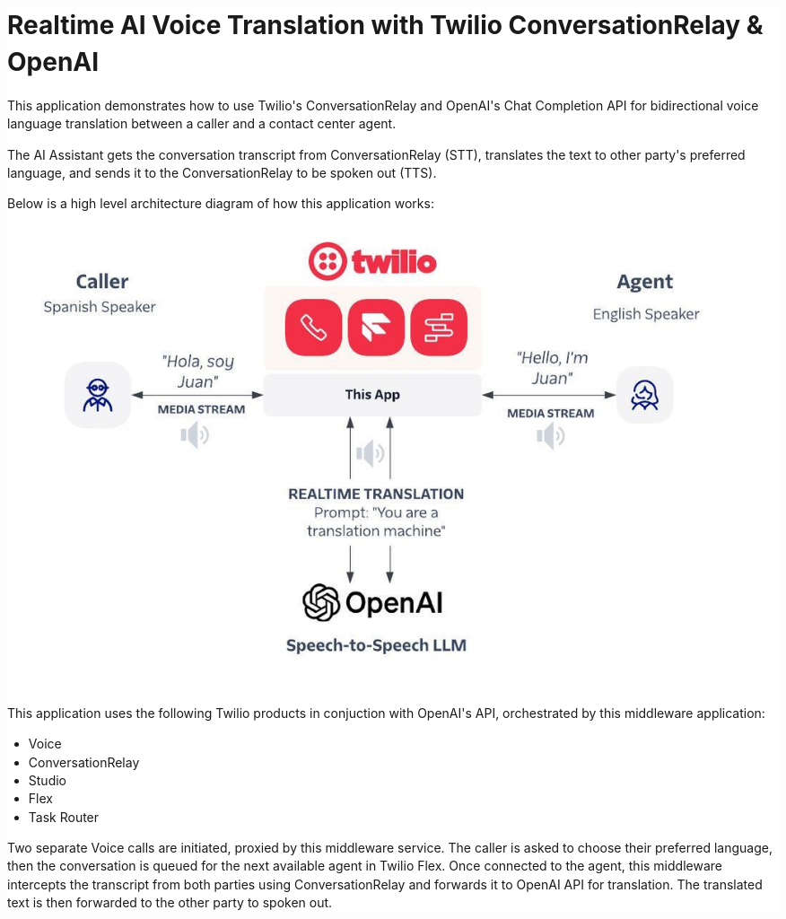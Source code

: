 # Realtime AI Voice Translation with Twilio ConversationRelay & OpenAI

This application demonstrates how to use Twilio's ConversationRelay and OpenAI's Chat Completion API for bidirectional
voice language translation between a caller and a contact center agent.

The AI Assistant gets the conversation transcript from ConversationRelay (STT), translates the text to other party's preferred language, and sends it to the ConversationRelay to be spoken out (TTS).

Below is a high level architecture diagram of how this application works:
![Realtime Translation Diagram](/realtime-voice-translation-app.jpeg)

This application uses the following Twilio products in conjuction with OpenAI's API, orchestrated by this middleware application:

- Voice
- ConversationRelay
- Studio
- Flex
- Task Router

Two separate Voice calls are initiated, proxied by this middleware service. The caller is asked to choose their preferred language, then the conversation
is queued for the next available agent in Twilio Flex. Once connected to the agent, this middleware intercepts the transcript from both parties using ConversationRelay and forwards it to OpenAI API for translation. The translated text is then forwarded to the other party to spoken out.
